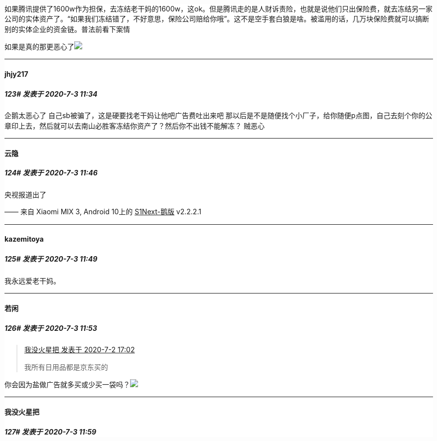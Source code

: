如果腾讯提供了1600w作为担保，去冻结老干妈的1600w，这ok。但是腾讯走的是人财诉责险，也就是说他们只出保险费，就去冻结另一家公司的实体资产了。“如果我们冻结错了，不好意思，保险公司赔给你哦”。这不是空手套白狼是啥。被滥用的话，几万块保险费就可以搞断别的实体企业的资金链。普法前看下案情 ​​​​


如果是真的那更恶心了<img src="https://static.saraba1st.com/image/smiley/face2017/004.gif" referrerpolicy="no-referrer">


-----

####  jhjy217  
##### 123#       发表于 2020-7-3 11:34


企鹅太恶心了
自己sb被骗了，这是硬要找老干妈让他吧广告费吐出来吧
那以后是不是随便找个小厂子，给你随便p点图，自己去刻个你的公章印上去，然后就可以去南山必胜客冻结你资产了？然后你不出钱不能解冻？
贼恶心


-----

####  云隐  
##### 124#       发表于 2020-7-3 11:46


央视报道出了

—— 来自 Xiaomi MIX 3, Android 10上的 [S1Next-鹅版](https://github.com/ykrank/S1-Next/releases) v2.2.2.1


-----

####  kazemitoya  
##### 125#       发表于 2020-7-3 11:49


我永远爱老干妈。


-----

####  若闲  
##### 126#       发表于 2020-7-3 11:53


<blockquote><a href="httphttps://bbs.saraba1st.com/2b/forum.php?mod=redirect&amp;goto=findpost&amp;pid=48038134&amp;ptid=1945390" target="_blank">我没火星把 发表于 2020-7-2 17:02</a>

我所有日用品都是京东买的</blockquote>
你会因为盐做广告就多买或少买一袋吗？<img src="https://static.saraba1st.com/image/smiley/face2017/001.png" referrerpolicy="no-referrer">


-----

####  我没火星把  
##### 127#       发表于 2020-7-3 11:59

